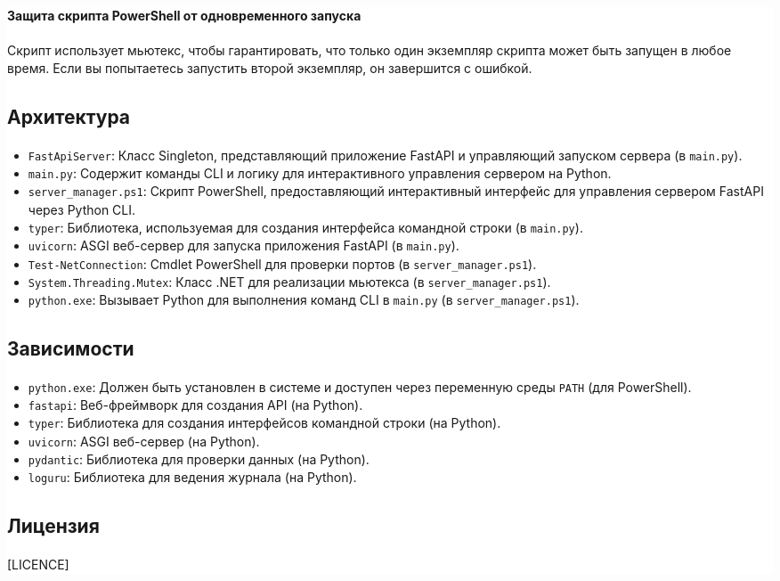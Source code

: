 #### Защита скрипта PowerShell от одновременного запуска
Скрипт использует мьютекс, чтобы гарантировать, что только один экземпляр скрипта может быть запущен в любое время. Если вы попытаетесь запустить второй экземпляр, он завершится с ошибкой.

##  Архитектура

- `FastApiServer`: Класс Singleton, представляющий приложение FastAPI и управляющий запуском сервера (в `main.py`).
- `main.py`: Содержит команды CLI и логику для интерактивного управления сервером на Python.
- `server_manager.ps1`: Скрипт PowerShell, предоставляющий интерактивный интерфейс для управления сервером FastAPI через Python CLI.
- `typer`: Библиотека, используемая для создания интерфейса командной строки (в `main.py`).
- `uvicorn`: ASGI веб-сервер для запуска приложения FastAPI (в `main.py`).
- `Test-NetConnection`: Cmdlet PowerShell для проверки портов (в `server_manager.ps1`).
- `System.Threading.Mutex`: Класс .NET для реализации мьютекса (в `server_manager.ps1`).
- `python.exe`: Вызывает Python для выполнения команд CLI в `main.py` (в `server_manager.ps1`).

## Зависимости

- `python.exe`: Должен быть установлен в системе и доступен через переменную среды `PATH` (для PowerShell).
- `fastapi`: Веб-фреймворк для создания API (на Python).
- `typer`: Библиотека для создания интерфейсов командной строки (на Python).
- `uvicorn`: ASGI веб-сервер (на Python).
- `pydantic`: Библиотека для проверки данных (на Python).
- `loguru`: Библиотека для ведения журнала (на Python).

## Лицензия

[LICENCE]